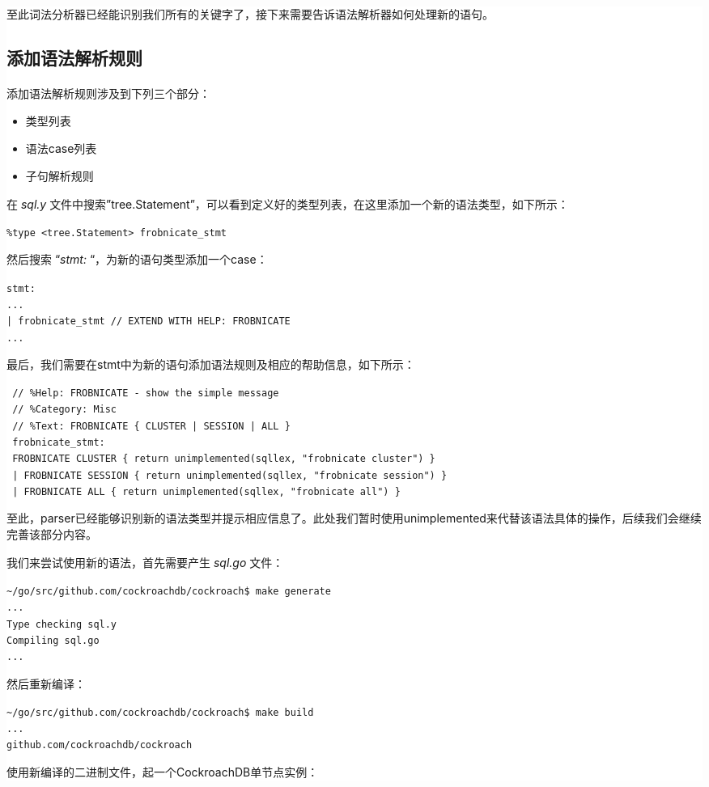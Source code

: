 至此词法分析器已经能识别我们所有的关键字了，接下来需要告诉语法解析器如何处理新的语句。

## 添加语法解析规则

添加语法解析规则涉及到下列三个部分：

* 类型列表
* 语法case列表

* 子句解析规则

在 *sql.y* 文件中搜索”tree.Statement”，可以看到定义好的类型列表，在这里添加一个新的语法类型，如下所示：

```
%type <tree.Statement> frobnicate_stmt
```

然后搜索 “*stmt:* “，为新的语句类型添加一个case：

```
stmt:
...
| frobnicate_stmt // EXTEND WITH HELP: FROBNICATE
...
```

最后，我们需要在stmt中为新的语句添加语法规则及相应的帮助信息，如下所示：

```
 // %Help: FROBNICATE - show the simple message
 // %Category: Misc
 // %Text: FROBNICATE { CLUSTER | SESSION | ALL }
 frobnicate_stmt:
 FROBNICATE CLUSTER { return unimplemented(sqllex, "frobnicate cluster") }
 | FROBNICATE SESSION { return unimplemented(sqllex, "frobnicate session") }
 | FROBNICATE ALL { return unimplemented(sqllex, "frobnicate all") }
```

至此，parser已经能够识别新的语法类型并提示相应信息了。此处我们暂时使用unimplemented来代替该语法具体的操作，后续我们会继续完善该部分内容。

我们来尝试使用新的语法，首先需要产生 *sql.go* 文件：

```shell
~/go/src/github.com/cockroachdb/cockroach$ make generate
...
Type checking sql.y
Compiling sql.go
...
```

然后重新编译：

```shell
~/go/src/github.com/cockroachdb/cockroach$ make build
...
github.com/cockroachdb/cockroach
```

使用新编译的二进制文件，起一个CockroachDB单节点实例：
